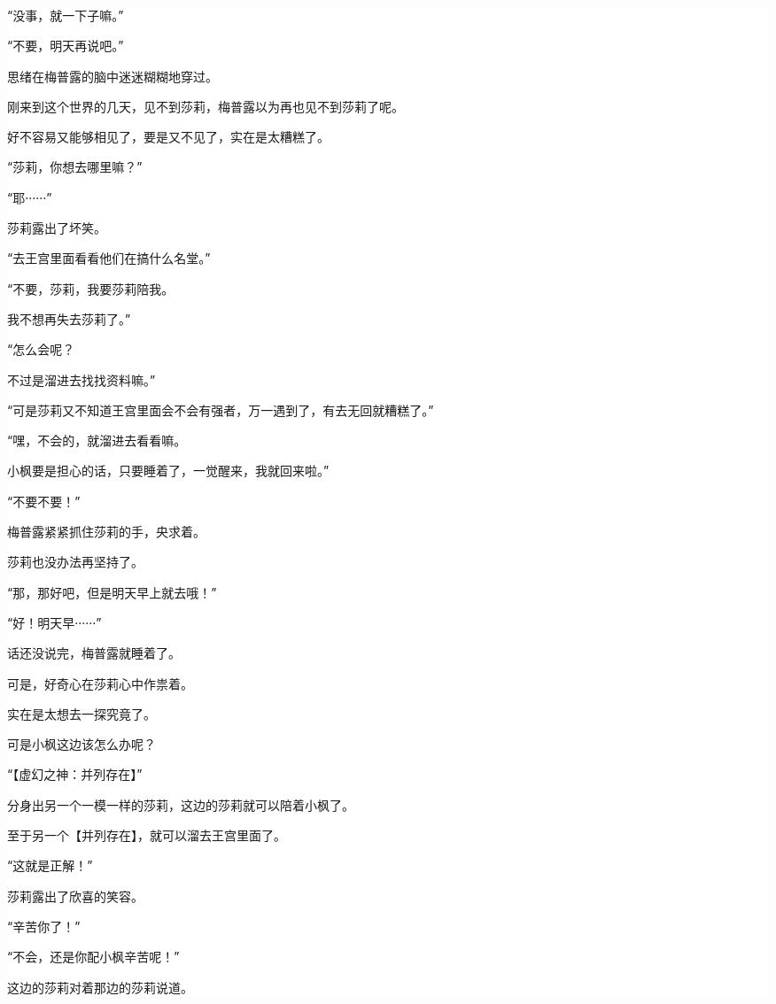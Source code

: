 “没事，就一下子嘛。”

“不要，明天再说吧。”

思绪在梅普露的脑中迷迷糊糊地穿过。

刚来到这个世界的几天，见不到莎莉，梅普露以为再也见不到莎莉了呢。

好不容易又能够相见了，要是又不见了，实在是太糟糕了。

“莎莉，你想去哪里嘛？”

“耶······”

莎莉露出了坏笑。

“去王宫里面看看他们在搞什么名堂。”

“不要，莎莉，我要莎莉陪我。

我不想再失去莎莉了。”

“怎么会呢？

不过是溜进去找找资料嘛。”

“可是莎莉又不知道王宫里面会不会有强者，万一遇到了，有去无回就糟糕了。”

“嘿，不会的，就溜进去看看嘛。

小枫要是担心的话，只要睡着了，一觉醒来，我就回来啦。”

“不要不要！”

梅普露紧紧抓住莎莉的手，央求着。

莎莉也没办法再坚持了。

“那，那好吧，但是明天早上就去哦！”

“好！明天早······”

话还没说完，梅普露就睡着了。

可是，好奇心在莎莉心中作祟着。

实在是太想去一探究竟了。

可是小枫这边该怎么办呢？

“【虚幻之神：并列存在】”

分身出另一个一模一样的莎莉，这边的莎莉就可以陪着小枫了。

至于另一个【并列存在】，就可以溜去王宫里面了。

“这就是正解！”

莎莉露出了欣喜的笑容。

“辛苦你了！”

“不会，还是你配小枫辛苦呢！”

这边的莎莉对着那边的莎莉说道。
